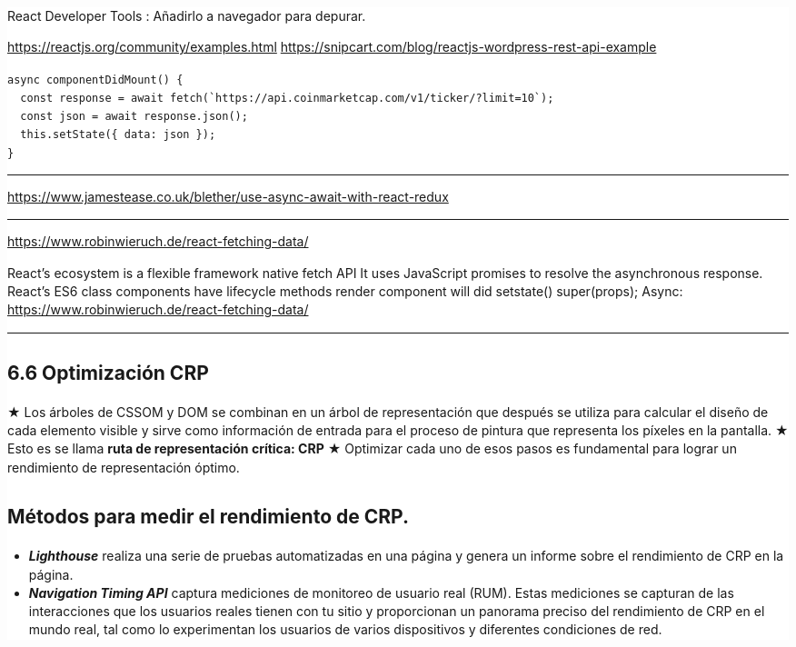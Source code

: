 React Developer Tools : Añadirlo a navegador para depurar.

https://reactjs.org/community/examples.html
https://snipcart.com/blog/reactjs-wordpress-rest-api-example
```
async componentDidMount() {
  const response = await fetch(`https://api.coinmarketcap.com/v1/ticker/?limit=10`);
  const json = await response.json();
  this.setState({ data: json });
}
```

---

https://www.jamestease.co.uk/blether/use-async-await-with-react-redux

---

https://www.robinwieruch.de/react-fetching-data/

 React’s ecosystem is a flexible framework
  native fetch API 
  It uses JavaScript promises to resolve the asynchronous response. 
React’s ES6 class components have lifecycle methods
render
component
will
did
setstate()
super(props);
Async: 
https://www.robinwieruch.de/react-fetching-data/


---

## 6.6 Optimización CRP

★ Los árboles de CSSOM y DOM se combinan en un árbol de
representación que después se utiliza para calcular el
diseño de cada elemento visible y sirve como información
de entrada para el proceso de pintura que representa los
píxeles en la pantalla.
★ Esto es se llama **ruta de representación crítica: CRP**
★ Optimizar cada uno de esos pasos es fundamental para
lograr un rendimiento de representación óptimo.


## Métodos para medir el rendimiento de CRP.

- ***Lighthouse*** realiza una serie de pruebas automatizadas en una página y genera un informe sobre el rendimiento de CRP en la página.
- ***Navigation Timing API*** captura mediciones de monitoreo de usuario real (RUM). Estas mediciones se capturan de las interacciones que los usuarios reales tienen con tu sitio y
proporcionan un panorama preciso del rendimiento de CRP en el
 mundo real, tal como lo experimentan los usuarios de varios
dispositivos y diferentes condiciones de red.
